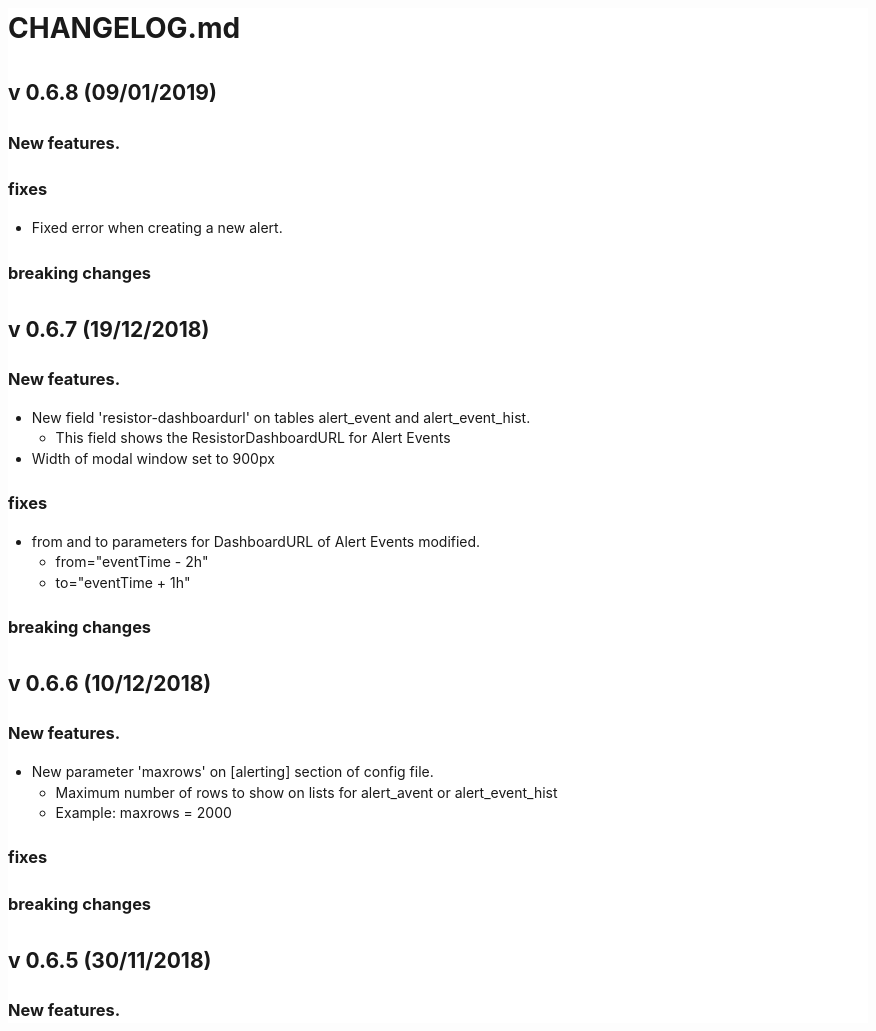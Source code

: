 # CHANGELOG.md

## v 0.6.8  (09/01/2019)

### New features.


### fixes

* Fixed error when creating a new alert.

### breaking changes


## v 0.6.7  (19/12/2018)

### New features.

* New field 'resistor-dashboardurl' on tables alert_event and alert_event_hist.
  * This field shows the ResistorDashboardURL for Alert Events
* Width of modal window set to 900px

### fixes

* from and to parameters for DashboardURL of Alert Events modified.
  * from="eventTime - 2h"
  * to="eventTime + 1h"

### breaking changes


## v 0.6.6  (10/12/2018)

### New features.

* New parameter 'maxrows' on [alerting] section of config file.
  * Maximum number of rows to show on lists for alert_avent or alert_event_hist
  * Example: maxrows = 2000

### fixes


### breaking changes


## v 0.6.5  (30/11/2018)

### New features.
